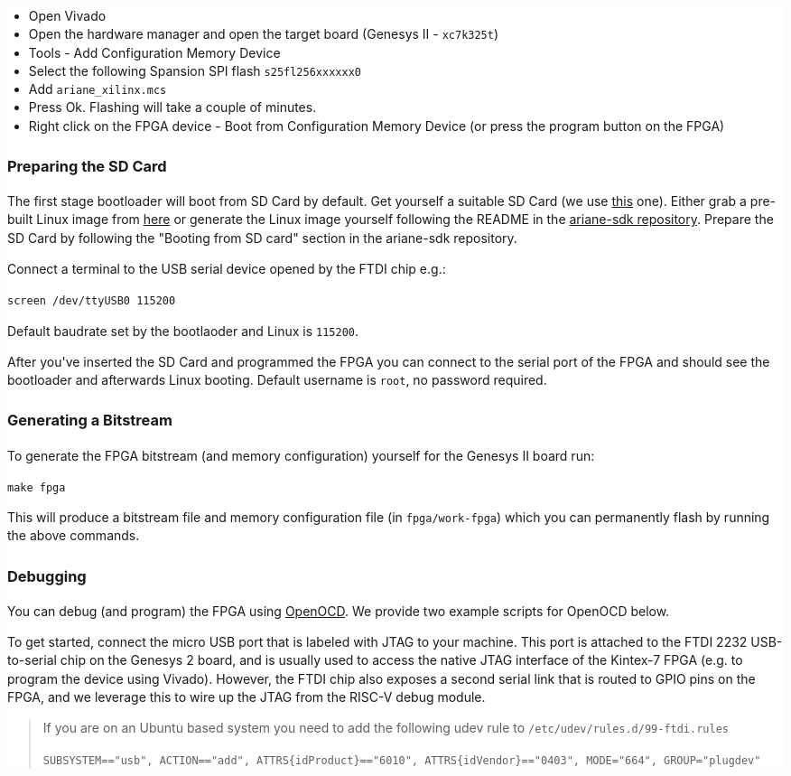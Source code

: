 - Open Vivado
- Open the hardware manager and open the target board (Genesys II - `xc7k325t`)
- Tools - Add Configuration Memory Device
- Select the following Spansion SPI flash `s25fl256xxxxxx0`
- Add `ariane_xilinx.mcs`
- Press Ok. Flashing will take a couple of minutes.
- Right click on the FPGA device - Boot from Configuration Memory Device (or press the program button on the FPGA)

### Preparing the SD Card

The first stage bootloader will boot from SD Card by default. Get yourself a suitable SD Card (we use [this](https://www.amazon.com/Kingston-Digital-Mobility-MBLY10G2-32GB/dp/B00519BEQO) one). Either grab a pre-built Linux image from [here](https://github.com/pulp-platform/ariane-sdk/releases) or generate the Linux image yourself following the README in the [ariane-sdk repository](https://github.com/pulp-platform/ariane-sdk). Prepare the SD Card by following the "Booting from SD card" section in the ariane-sdk repository.

Connect a terminal to the USB serial device opened by the FTDI chip e.g.:
```
screen /dev/ttyUSB0 115200
```

Default baudrate set by the bootlaoder and Linux is `115200`.

After you've inserted the SD Card and programmed the FPGA you can connect to the serial port of the FPGA and should see the bootloader and afterwards Linux booting. Default username is `root`, no password required.

### Generating a Bitstream

To generate the FPGA bitstream (and memory configuration) yourself for the Genesys II board run:

```
make fpga
```

This will produce a bitstream file and memory configuration file (in `fpga/work-fpga`) which you can permanently flash by running the above commands.

### Debugging

You can debug (and program) the FPGA using [OpenOCD](http://openocd.org/doc/html/Architecture-and-Core-Commands.html). We provide two example scripts for OpenOCD below.

To get started, connect the micro USB port that is labeled with JTAG to your machine. This port is attached to the FTDI 2232 USB-to-serial chip on the Genesys 2 board, and is usually used to access the native JTAG interface of the Kintex-7 FPGA (e.g. to program the device using Vivado). However, the FTDI chip also exposes a second serial link that is routed to GPIO pins on the FPGA, and we leverage this to wire up the JTAG from the RISC-V debug module.

>If you are on an Ubuntu based system you need to add the following udev rule to `/etc/udev/rules.d/99-ftdi.rules`
>```
> SUBSYSTEM=="usb", ACTION=="add", ATTRS{idProduct}=="6010", ATTRS{idVendor}=="0403", MODE="664", GROUP="plugdev"
>```
